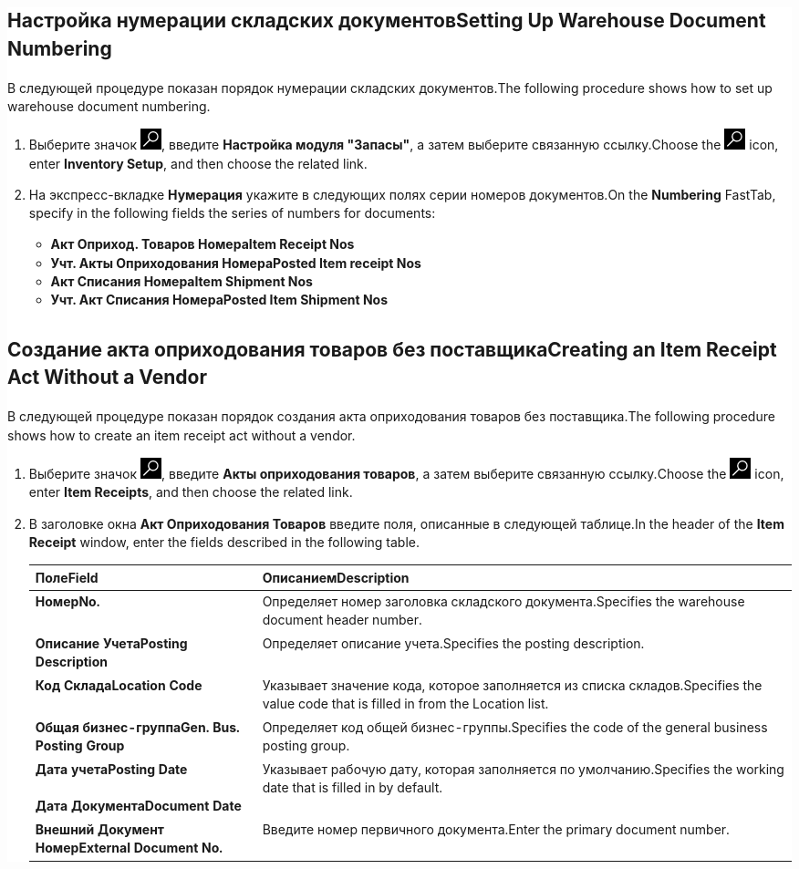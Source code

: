 ## <a name="setting-up-warehouse-document-numbering"></a><span data-ttu-id="4ec6b-110">Настройка нумерации складских документов</span><span class="sxs-lookup"><span data-stu-id="4ec6b-110">Setting Up Warehouse Document Numbering</span></span>  
<span data-ttu-id="4ec6b-111">В следующей процедуре показан порядок нумерации складских документов.</span><span class="sxs-lookup"><span data-stu-id="4ec6b-111">The following procedure shows how to set up warehouse document numbering.</span></span>  

1.  <span data-ttu-id="4ec6b-112">Выберите значок ![Поиск страницы или отчета](../../media/ui-search/search_small.png "Значок поиска страницы или отчета"), введите **Настройка модуля "Запасы"**, а затем выберите связанную ссылку.</span><span class="sxs-lookup"><span data-stu-id="4ec6b-112">Choose the ![Search for Page or Report](../../media/ui-search/search_small.png "Search for Page or Report icon") icon, enter **Inventory Setup**, and then choose the related link.</span></span>  
2.  <span data-ttu-id="4ec6b-113">На экспресс-вкладке **Нумерация** укажите в следующих полях серии номеров документов.</span><span class="sxs-lookup"><span data-stu-id="4ec6b-113">On the **Numbering** FastTab, specify in the following fields the series of numbers for documents:</span></span>  

    - <span data-ttu-id="4ec6b-114">**Акт Оприход. Товаров Номера**</span><span class="sxs-lookup"><span data-stu-id="4ec6b-114">**Item Receipt Nos**</span></span>  
    - <span data-ttu-id="4ec6b-115">**Учт. Акты Оприходования Номера**</span><span class="sxs-lookup"><span data-stu-id="4ec6b-115">**Posted Item receipt Nos**</span></span>  
    - <span data-ttu-id="4ec6b-116">**Акт Списания Номера**</span><span class="sxs-lookup"><span data-stu-id="4ec6b-116">**Item Shipment Nos**</span></span>  
    - <span data-ttu-id="4ec6b-117">**Учт. Акт Списания Номера**</span><span class="sxs-lookup"><span data-stu-id="4ec6b-117">**Posted Item Shipment Nos**</span></span>  

## <a name="creating-an-item-receipt-act-without-a-vendor"></a><span data-ttu-id="4ec6b-118">Создание акта оприходования товаров без поставщика</span><span class="sxs-lookup"><span data-stu-id="4ec6b-118">Creating an Item Receipt Act Without a Vendor</span></span>  
<span data-ttu-id="4ec6b-119">В следующей процедуре показан порядок создания акта оприходования товаров без поставщика.</span><span class="sxs-lookup"><span data-stu-id="4ec6b-119">The following procedure shows how to create an item receipt act without a vendor.</span></span>  

1.  <span data-ttu-id="4ec6b-120">Выберите значок ![Поиск страницы или отчета](../../media/ui-search/search_small.png "Значок поиска страницы или отчета"), введите **Акты оприходования товаров**, а затем выберите связанную ссылку.</span><span class="sxs-lookup"><span data-stu-id="4ec6b-120">Choose the ![Search for Page or Report](../../media/ui-search/search_small.png "Search for Page or Report icon") icon, enter **Item Receipts**, and then choose the related link.</span></span>  
2.  <span data-ttu-id="4ec6b-121">В заголовке окна **Акт Оприходования Товаров** введите поля, описанные в следующей таблице.</span><span class="sxs-lookup"><span data-stu-id="4ec6b-121">In the header of the **Item Receipt** window, enter the fields described in the following table.</span></span>  

    |<span data-ttu-id="4ec6b-122">Поле</span><span class="sxs-lookup"><span data-stu-id="4ec6b-122">Field</span></span>|<span data-ttu-id="4ec6b-123">Описанием</span><span class="sxs-lookup"><span data-stu-id="4ec6b-123">Description</span></span>|  
    |---------------------------------|---------------------------------------|  
    |<span data-ttu-id="4ec6b-124">**Номер**</span><span class="sxs-lookup"><span data-stu-id="4ec6b-124">**No.**</span></span>|<span data-ttu-id="4ec6b-125">Определяет номер заголовка складского документа.</span><span class="sxs-lookup"><span data-stu-id="4ec6b-125">Specifies the warehouse document header number.</span></span>|  
    |<span data-ttu-id="4ec6b-126">**Описание Учета**</span><span class="sxs-lookup"><span data-stu-id="4ec6b-126">**Posting Description**</span></span>|<span data-ttu-id="4ec6b-127">Определяет описание учета.</span><span class="sxs-lookup"><span data-stu-id="4ec6b-127">Specifies the posting description.</span></span>|  
    |<span data-ttu-id="4ec6b-128">**Код Склада**</span><span class="sxs-lookup"><span data-stu-id="4ec6b-128">**Location Code**</span></span>|<span data-ttu-id="4ec6b-129">Указывает значение кода, которое заполняется из списка складов.</span><span class="sxs-lookup"><span data-stu-id="4ec6b-129">Specifies the value code that is filled in from the Location list.</span></span>|  
    |<span data-ttu-id="4ec6b-130">**Общая бизнес-группа**</span><span class="sxs-lookup"><span data-stu-id="4ec6b-130">**Gen. Bus. Posting Group**</span></span>|<span data-ttu-id="4ec6b-131">Определяет код общей бизнес-группы.</span><span class="sxs-lookup"><span data-stu-id="4ec6b-131">Specifies the code of the general business posting group.</span></span>|  
    |<span data-ttu-id="4ec6b-132">**Дата учета**</span><span class="sxs-lookup"><span data-stu-id="4ec6b-132">**Posting Date**</span></span><br /><br /> <span data-ttu-id="4ec6b-133">**Дата Документа**</span><span class="sxs-lookup"><span data-stu-id="4ec6b-133">**Document Date**</span></span>|<span data-ttu-id="4ec6b-134">Указывает рабочую дату, которая заполняется по умолчанию.</span><span class="sxs-lookup"><span data-stu-id="4ec6b-134">Specifies the working date that is filled in by default.</span></span>|  
    |<span data-ttu-id="4ec6b-135">**Внешний Документ Номер**</span><span class="sxs-lookup"><span data-stu-id="4ec6b-135">**External Document No.**</span></span>|<span data-ttu-id="4ec6b-136">Введите номер первичного документа.</span><span class="sxs-lookup"><span data-stu-id="4ec6b-136">Enter the primary document number.</span></span>|  